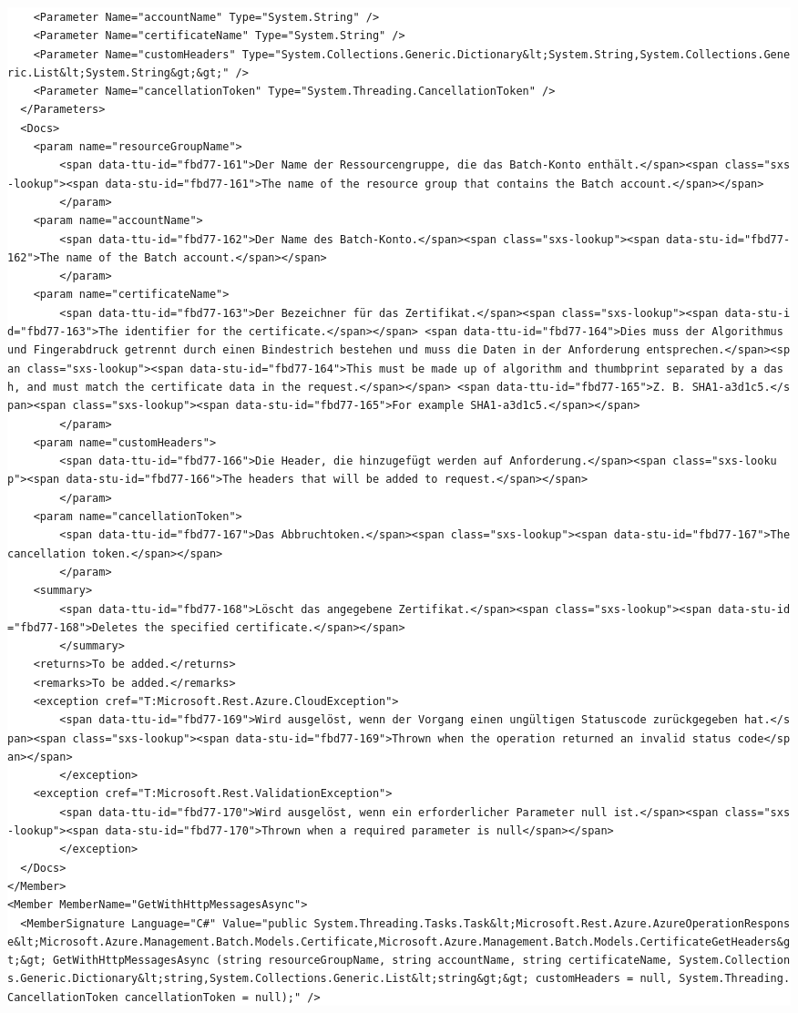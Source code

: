         <Parameter Name="accountName" Type="System.String" />
        <Parameter Name="certificateName" Type="System.String" />
        <Parameter Name="customHeaders" Type="System.Collections.Generic.Dictionary&lt;System.String,System.Collections.Generic.List&lt;System.String&gt;&gt;" />
        <Parameter Name="cancellationToken" Type="System.Threading.CancellationToken" />
      </Parameters>
      <Docs>
        <param name="resourceGroupName">
            <span data-ttu-id="fbd77-161">Der Name der Ressourcengruppe, die das Batch-Konto enthält.</span><span class="sxs-lookup"><span data-stu-id="fbd77-161">The name of the resource group that contains the Batch account.</span></span>
            </param>
        <param name="accountName">
            <span data-ttu-id="fbd77-162">Der Name des Batch-Konto.</span><span class="sxs-lookup"><span data-stu-id="fbd77-162">The name of the Batch account.</span></span>
            </param>
        <param name="certificateName">
            <span data-ttu-id="fbd77-163">Der Bezeichner für das Zertifikat.</span><span class="sxs-lookup"><span data-stu-id="fbd77-163">The identifier for the certificate.</span></span> <span data-ttu-id="fbd77-164">Dies muss der Algorithmus und Fingerabdruck getrennt durch einen Bindestrich bestehen und muss die Daten in der Anforderung entsprechen.</span><span class="sxs-lookup"><span data-stu-id="fbd77-164">This must be made up of algorithm and thumbprint separated by a dash, and must match the certificate data in the request.</span></span> <span data-ttu-id="fbd77-165">Z. B. SHA1-a3d1c5.</span><span class="sxs-lookup"><span data-stu-id="fbd77-165">For example SHA1-a3d1c5.</span></span>
            </param>
        <param name="customHeaders">
            <span data-ttu-id="fbd77-166">Die Header, die hinzugefügt werden auf Anforderung.</span><span class="sxs-lookup"><span data-stu-id="fbd77-166">The headers that will be added to request.</span></span>
            </param>
        <param name="cancellationToken">
            <span data-ttu-id="fbd77-167">Das Abbruchtoken.</span><span class="sxs-lookup"><span data-stu-id="fbd77-167">The cancellation token.</span></span>
            </param>
        <summary>
            <span data-ttu-id="fbd77-168">Löscht das angegebene Zertifikat.</span><span class="sxs-lookup"><span data-stu-id="fbd77-168">Deletes the specified certificate.</span></span>
            </summary>
        <returns>To be added.</returns>
        <remarks>To be added.</remarks>
        <exception cref="T:Microsoft.Rest.Azure.CloudException">
            <span data-ttu-id="fbd77-169">Wird ausgelöst, wenn der Vorgang einen ungültigen Statuscode zurückgegeben hat.</span><span class="sxs-lookup"><span data-stu-id="fbd77-169">Thrown when the operation returned an invalid status code</span></span>
            </exception>
        <exception cref="T:Microsoft.Rest.ValidationException">
            <span data-ttu-id="fbd77-170">Wird ausgelöst, wenn ein erforderlicher Parameter null ist.</span><span class="sxs-lookup"><span data-stu-id="fbd77-170">Thrown when a required parameter is null</span></span>
            </exception>
      </Docs>
    </Member>
    <Member MemberName="GetWithHttpMessagesAsync">
      <MemberSignature Language="C#" Value="public System.Threading.Tasks.Task&lt;Microsoft.Rest.Azure.AzureOperationResponse&lt;Microsoft.Azure.Management.Batch.Models.Certificate,Microsoft.Azure.Management.Batch.Models.CertificateGetHeaders&gt;&gt; GetWithHttpMessagesAsync (string resourceGroupName, string accountName, string certificateName, System.Collections.Generic.Dictionary&lt;string,System.Collections.Generic.List&lt;string&gt;&gt; customHeaders = null, System.Threading.CancellationToken cancellationToken = null);" />